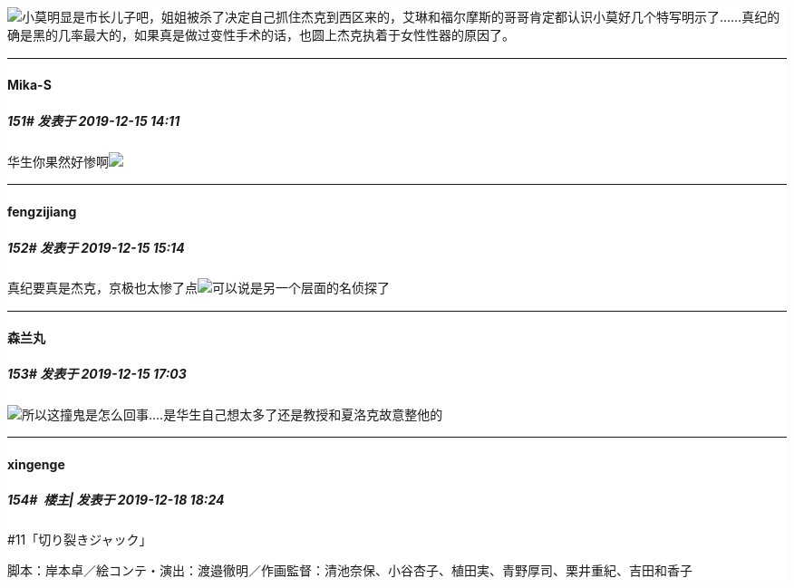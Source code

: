 
<img src="https://static.saraba1st.com/image/smiley/face2017/124.png" referrerpolicy="no-referrer">小莫明显是市长儿子吧，姐姐被杀了决定自己抓住杰克到西区来的，艾琳和福尔摩斯的哥哥肯定都认识小莫好几个特写明示了……真纪的确是黑的几率最大的，如果真是做过变性手术的话，也圆上杰克执着于女性性器的原因了。 







*****

####  Mika-S  
##### 151#       发表于 2019-12-15 14:11




华生你果然好惨啊<img src="https://static.saraba1st.com/image/smiley/face2017/066.png" referrerpolicy="no-referrer">







*****

####  fengzijiang  
##### 152#       发表于 2019-12-15 15:14




真纪要真是杰克，京极也太惨了点<img src="https://static.saraba1st.com/image/smiley/face2017/067.png" referrerpolicy="no-referrer">可以说是另一个层面的名侦探了







*****

####  森兰丸  
##### 153#       发表于 2019-12-15 17:03



<img src="https://static.saraba1st.com/image/smiley/face2017/125.png" referrerpolicy="no-referrer">所以这撞鬼是怎么回事....是华生自己想太多了还是教授和夏洛克故意整他的







*****

####  xingenge  
##### 154#         楼主| 发表于 2019-12-18 18:24




#11「切り裂きジャック」

脚本：岸本卓／絵コンテ・演出：渡邉徹明／作画監督：清池奈保、小谷杏子、植田実、青野厚司、栗井重紀、吉田和香子
